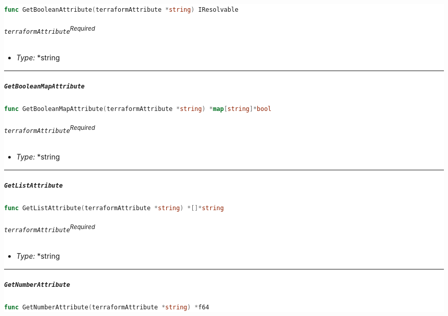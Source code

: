 ```go
func GetBooleanAttribute(terraformAttribute *string) IResolvable
```

###### `terraformAttribute`<sup>Required</sup> <a name="terraformAttribute" id="rhizo-co-terraform-provider-oci.dataOciOsmanagementSoftwareSources.DataOciOsmanagementSoftwareSources.getBooleanAttribute.parameter.terraformAttribute"></a>

- *Type:* *string

---

##### `GetBooleanMapAttribute` <a name="GetBooleanMapAttribute" id="rhizo-co-terraform-provider-oci.dataOciOsmanagementSoftwareSources.DataOciOsmanagementSoftwareSources.getBooleanMapAttribute"></a>

```go
func GetBooleanMapAttribute(terraformAttribute *string) *map[string]*bool
```

###### `terraformAttribute`<sup>Required</sup> <a name="terraformAttribute" id="rhizo-co-terraform-provider-oci.dataOciOsmanagementSoftwareSources.DataOciOsmanagementSoftwareSources.getBooleanMapAttribute.parameter.terraformAttribute"></a>

- *Type:* *string

---

##### `GetListAttribute` <a name="GetListAttribute" id="rhizo-co-terraform-provider-oci.dataOciOsmanagementSoftwareSources.DataOciOsmanagementSoftwareSources.getListAttribute"></a>

```go
func GetListAttribute(terraformAttribute *string) *[]*string
```

###### `terraformAttribute`<sup>Required</sup> <a name="terraformAttribute" id="rhizo-co-terraform-provider-oci.dataOciOsmanagementSoftwareSources.DataOciOsmanagementSoftwareSources.getListAttribute.parameter.terraformAttribute"></a>

- *Type:* *string

---

##### `GetNumberAttribute` <a name="GetNumberAttribute" id="rhizo-co-terraform-provider-oci.dataOciOsmanagementSoftwareSources.DataOciOsmanagementSoftwareSources.getNumberAttribute"></a>

```go
func GetNumberAttribute(terraformAttribute *string) *f64
```
